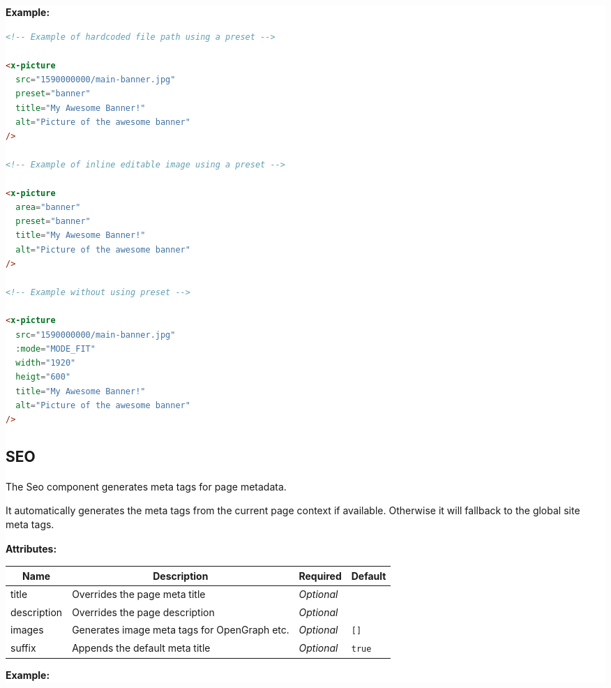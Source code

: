 **Example:**

```html
<!-- Example of hardcoded file path using a preset -->

<x-picture
  src="1590000000/main-banner.jpg"
  preset="banner"
  title="My Awesome Banner!"
  alt="Picture of the awesome banner"
/>

<!-- Example of inline editable image using a preset -->

<x-picture
  area="banner"
  preset="banner"
  title="My Awesome Banner!"
  alt="Picture of the awesome banner"
/>

<!-- Example without using preset -->

<x-picture
  src="1590000000/main-banner.jpg"
  :mode="MODE_FIT"
  width="1920"
  heigt="600"
  title="My Awesome Banner!"
  alt="Picture of the awesome banner"
/>
```

## SEO

The Seo component generates meta tags for page metadata.

It automatically generates the meta tags from the current page context if available. Otherwise it will fallback to the global site meta tags.

**Attributes:**

|Name|Description|Required|Default|
|----|-----------|--------|-------|
|title|Overrides the page meta title|*Optional*|
|description|Overrides the page description|*Optional*|
|images|Generates image meta tags for OpenGraph etc.|*Optional*|`[]`
|suffix|Appends the default meta title|*Optional*|`true`

**Example:**
